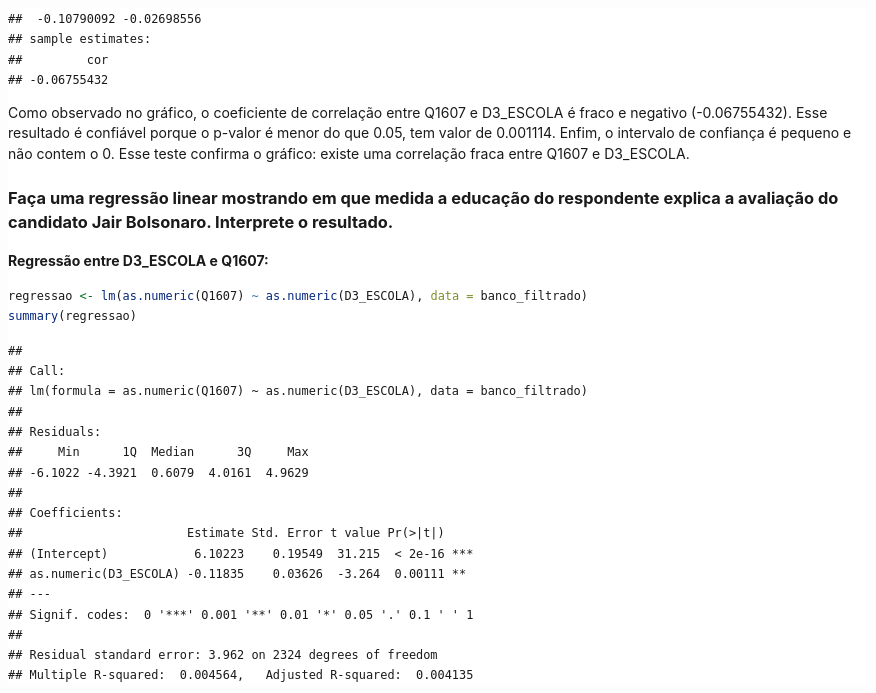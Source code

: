     ##  -0.10790092 -0.02698556
    ## sample estimates:
    ##         cor 
    ## -0.06755432

Como observado no gráfico, o coeficiente de correlação entre Q1607 e
D3\_ESCOLA é fraco e negativo (-0.06755432). Esse resultado é confiável
porque o p-valor é menor do que 0.05, tem valor de 0.001114. Enfim, o
intervalo de confiança é pequeno e não contem o 0. Esse teste confirma o
gráfico: existe uma correlação fraca entre Q1607 e D3\_ESCOLA.

### Faça uma regressão linear mostrando em que medida a educação do respondente explica a avaliação do candidato Jair Bolsonaro. Interprete o resultado.

**Regressão entre D3\_ESCOLA e Q1607:**

``` r
regressao <- lm(as.numeric(Q1607) ~ as.numeric(D3_ESCOLA), data = banco_filtrado)
summary(regressao)
```

    ## 
    ## Call:
    ## lm(formula = as.numeric(Q1607) ~ as.numeric(D3_ESCOLA), data = banco_filtrado)
    ## 
    ## Residuals:
    ##     Min      1Q  Median      3Q     Max 
    ## -6.1022 -4.3921  0.6079  4.0161  4.9629 
    ## 
    ## Coefficients:
    ##                       Estimate Std. Error t value Pr(>|t|)    
    ## (Intercept)            6.10223    0.19549  31.215  < 2e-16 ***
    ## as.numeric(D3_ESCOLA) -0.11835    0.03626  -3.264  0.00111 ** 
    ## ---
    ## Signif. codes:  0 '***' 0.001 '**' 0.01 '*' 0.05 '.' 0.1 ' ' 1
    ## 
    ## Residual standard error: 3.962 on 2324 degrees of freedom
    ## Multiple R-squared:  0.004564,   Adjusted R-squared:  0.004135 